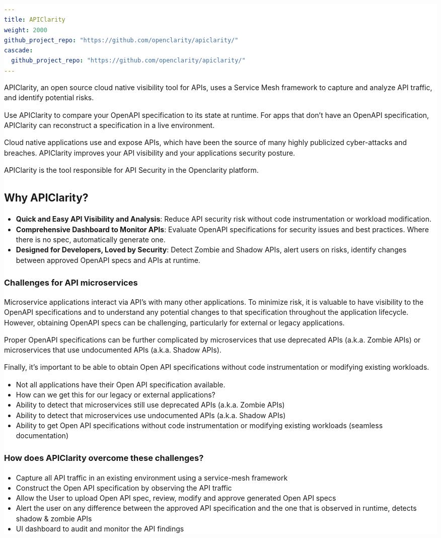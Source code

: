 ```yaml
---
title: APIClarity
weight: 2000
github_project_repo: "https://github.com/openclarity/apiclarity/"
cascade:
  github_project_repo: "https://github.com/openclarity/apiclarity/"
---
```


APIClarity, an open source cloud native visibility tool for APIs, uses a Service Mesh framework to capture and analyze API traffic, and identify potential risks.

Use APIClarity to compare your OpenAPI specification to its state at runtime. For apps that don’t have an OpenAPI specification, APIClarity can reconstruct a specification in a live environment.

Cloud native applications use and expose APIs, which have been the source of many highly publicized cyber-attacks and breaches. APIClarity improves your API visibility and your applications security posture.

APIClarity is the tool responsible for API Security in the Openclarity platform.

## Why APIClarity?

- **Quick and Easy API Visibility and Analysis**: Reduce API security risk without code instrumentation or workload modification.
- **Comprehensive Dashboard to Monitor APIs**: Evaluate OpenAPI specifications for security issues and best practices. Where there is no spec, automatically generate one.
- **Designed for Developers, Loved by Security**: Detect Zombie and Shadow APIs, alert users on risks, identify changes between approved OpenAPI specs and APIs at runtime.

### Challenges for API microservices

Microservice applications interact via API’s with many other applications. To minimize risk, it is valuable to have visibility to the OpenAPI specifications and to understand any potential changes to that specification throughout the application lifecycle. However, obtaining OpenAPI specs can be challenging, particularly for external or legacy applications.

Proper OpenAPI specifications can be further complicated by microservices that use deprecated APIs (a.k.a. Zombie APIs)​ or microservices that use undocumented APIs (a.k.a. Shadow APIs).

Finally, it’s important to be able to obtain Open API specifications without code instrumentation or modifying existing workloads.

- Not all applications have their Open API specification available.​
- How can we get this for our legacy or external applications?​​
- Ability to detect that microservices still use deprecated APIs (a.k.a. Zombie APIs)​​
- Ability to detect that microservices use undocumented APIs (a.k.a. Shadow APIs)​
- Ability to get Open API specifications without code instrumentation or modifying existing workloads (seamless documentation)

### How does APIClarity overcome these challenges?

- Capture all API traffic in an existing environment using a service-mesh framework​​
- Construct the Open API specification by observing the API traffic​​​
- Allow the User to upload Open API spec, review, modify and approve generated Open API specs​
- Alert the user on any difference between the approved API specification and the one that is observed in runtime, detects shadow & zombie APIs​
- UI dashboard to audit and monitor the API findings​
